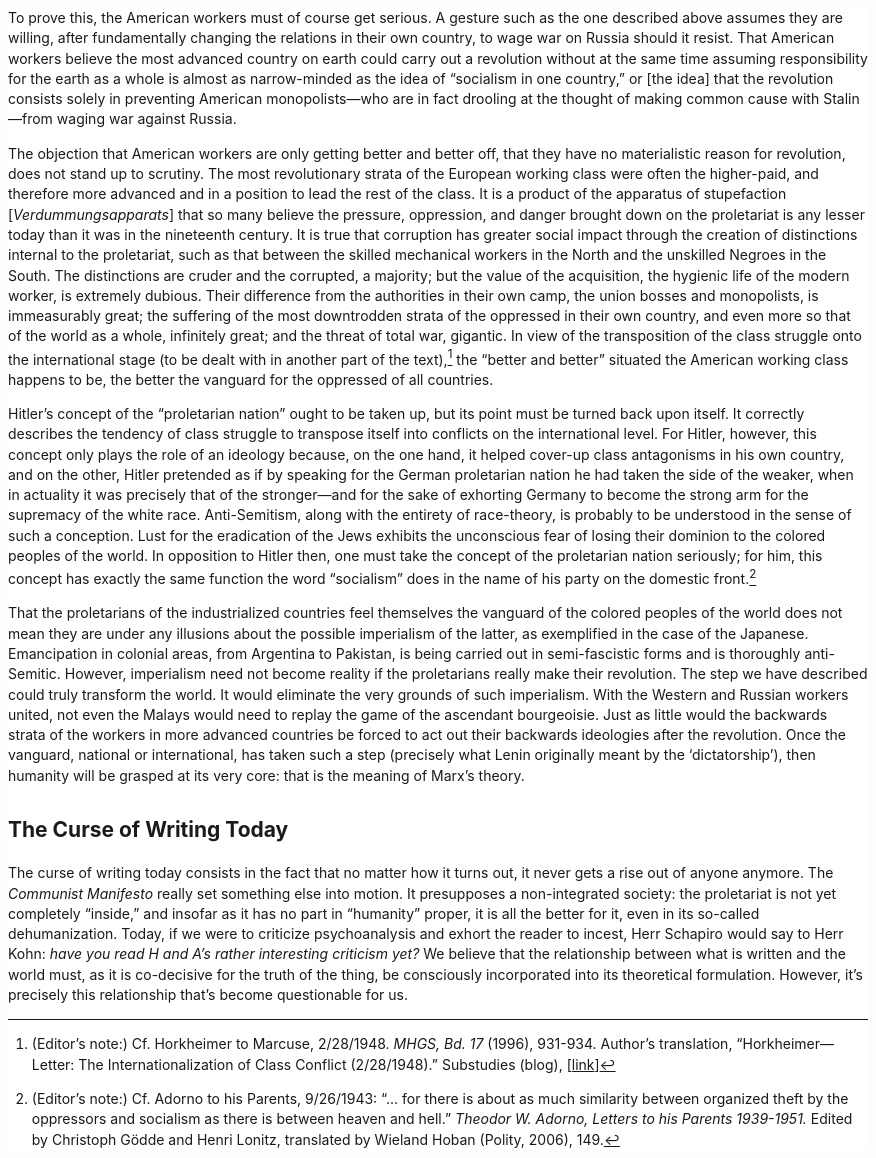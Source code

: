 To prove this, the American workers must of course get serious. A gesture such as the one described above assumes they are willing, after fundamentally changing the relations in their own country, to wage war on Russia should it resist. That American workers believe the most advanced country on earth could carry out a revolution without at the same time assuming responsibility for the earth as a whole is almost as narrow-minded as the idea of “socialism in one country,” or \[the idea\] that the revolution consists solely in preventing American monopolists—who are in fact drooling at the thought of making common cause with Stalin—from waging war against Russia.

The objection that American workers are only getting better and better off, that they have no materialistic reason for revolution, does not stand up to scrutiny. The most revolutionary strata of the European working class were often the higher-paid, and therefore more advanced and in a position to lead the rest of the class. It is a product of the apparatus of stupefaction \[*Verdummungsapparats*\] that so many believe the pressure, oppression, and danger brought down on the proletariat is any lesser today than it was in the nineteenth century. It is true that corruption has greater social impact through the creation of distinctions internal to the proletariat, such as that between the skilled mechanical workers in the North and the unskilled Negroes in the South. The distinctions are cruder and the corrupted, a majority; but the value of the acquisition, the hygienic life of the modern worker, is extremely dubious. Their difference from the authorities in their own camp, the union bosses and monopolists, is immeasurably great; the suffering of the most downtrodden strata of the oppressed in their own country, and even more so that of the world as a whole, infinitely great; and the threat of total war, gigantic. In view of the transposition of the class struggle onto the international stage (to be dealt with in another part of the text),[^11] the “better and better” situated the American working class happens to be, the better the vanguard for the oppressed of all countries.

Hitler’s concept of the “proletarian nation” ought to be taken up, but its point must be turned back upon itself. It correctly describes the tendency of class struggle to transpose itself into conflicts on the international level. For Hitler, however, this concept only plays the role of an ideology because, on the one hand, it helped cover-up class antagonisms in his own country, and on the other, Hitler pretended as if by speaking for the German proletarian nation he had taken the side of the weaker, when in actuality it was precisely that of the stronger—and for the sake of exhorting Germany to become the strong arm for the supremacy of the white race. Anti-Semitism, along with the entirety of race-theory, is probably to be understood in the sense of such a conception. Lust for the eradication of the Jews exhibits the unconscious fear of losing their dominion to the colored peoples of the world. In opposition to Hitler then, one must take the concept of the proletarian nation seriously; for him, this concept has exactly the same function the word “socialism” does in the name of his party on the domestic front.[^12]  

That the proletarians of the industrialized countries feel themselves the vanguard of the colored peoples of the world does not mean they are under any illusions about the possible imperialism of the latter, as exemplified in the case of the Japanese. Emancipation in colonial areas, from Argentina to Pakistan, is being carried out in semi-fascistic forms and is thoroughly anti-Semitic. However, imperialism need not become reality if the proletarians really make their revolution. The step we have described could truly transform the world. It would eliminate the very grounds of such imperialism. With the Western and Russian workers united, not even the Malays would need to replay the game of the ascendant bourgeoisie. Just as little would the backwards strata of the workers in more advanced countries be forced to act out their backwards ideologies after the revolution. Once the vanguard, national or international, has taken such a step (precisely what Lenin originally meant by the ‘dictatorship’), then humanity will be grasped at its very core: that is the meaning of Marx’s theory.

## The Curse of Writing Today

The curse of writing today consists in the fact that no matter how it turns out, it never gets a rise out of anyone anymore. The *Communist Manifesto* really set something else into motion. It presupposes a non-integrated society: the proletariat is not yet completely “inside,” and insofar as it has no part in “humanity” proper, it is all the better for it, even in its so-called dehumanization. Today, if we were to criticize psychoanalysis and exhort the reader to incest, Herr Schapiro would say to Herr Kohn: *have you read H and A’s rather interesting criticism yet?* We believe that the relationship between what is written and the world must, as it is co-decisive for the truth of the thing, be consciously incorporated into its theoretical formulation. However, it’s precisely this relationship that’s become questionable for us.


[^1]:  “Zum Verhältnis der kritischen Intellektuellen zu Proletariat und kommunistischer Partei” and “Der Fluch des Schreibens.” MHA Na 1 [806](https://sammlungen.ub.uni-frankfurt.de/horkheimer/content/titleinfo/6608138), 107-118. 
[^2]:  Max Horkheimer and Theodor W. Adorno: “Rettung der Aufklärung. Diskussionen über eine geplante Schrift zur Dialektik\] (1946)” in Max Horkheimer, *Gesammelte Schriften,* Bd. 12*.* Eds. Gunzelin Schmid Noerr and Alfred Schmidt (Fischer Taschenbuch Verlag, 1985), 593-605. 
[^3]:  See the author’s translation of Max Horkheimer, “Towards a Critique of the American Social Sciences;” “The Fate of Revolutionary Movements;” and another text under the subheading “Miscellaneous Manuscripts (1946),” “Notes: On Culture and Revolution;” in James Crane (ed.), “MAX HORKHEIMER: PHILOSOPHICAL PARERGA (1945-1949),” *Substudies* (blog), 5/29/2025. \[[link](https://jamescrane.substack.com/p/max-horkheimer-philosophical-parerga)\]
[^4]:  This is the case, for instance, with Adorno and Horkheimer’s co-authored “Schemata” of 1942 for the book that would become *Dialectic of Enlightenment*. In the introductory note to my translation of the “Schemata,” I argue this attribution is untenable given both the content of the “Schemata” and other attributions made by the archivists themselves. James Crane (ed.), “Revised Collection—Schemata for the ‘Dialectic’ (1939-1944),” *Substudies* (blog), 4/18/2025 \[[link](https://jamescrane.substack.com/p/translationadorno-and-horkheimers)\]
[^5]:  James Crane (ed.), “Notes: Towards a Reconstruction of the ‘Dialectic,’ Part 2.” *Substudies* (blog), 6/03/2025. \[[link](https://jamescrane.substack.com/p/notes-towards-a-reconstruction-of)\]
[^6]:  Author’s translation, Max Horkheimer and Leo Löwenthal, “II. Debating Thesis VII of the “Elements”: Democracy and Fascism; Liberalism or Communism (Summer-Fall 1946),” in James Crane (ed.), “Collection: ‘First Must the Site Be Cleared’ (1945-1949),” *Substudies* (blog), 6/03/2025. \[[link](https://jamescrane.substack.com/i/165030770/ii-debating-thesis-vii-of-the-elements-democracy-and-fascism-liberalism-or-communism-summer-fall)\]
[^7]:  The similarities between these fragments and Marcuse’s libertarian-communist “Theses” on postwar Critical Theory from February 1947, which were enthusiastically received by Horkheimer (and seemingly by Adorno as well), cannot be overlooked. Author’s translation, Herbert Marcuse, “I. Theses on Postwar Critical Theory: Part I (February 1947),” in James Crane (ed.), “Herbert Marcuse: Theses on Postwar Critical Theory (1947),” *Substudies* (blog), 8/5/2025. \[[link](https://jamescrane.substack.com/p/herbert-marcuse-theses-on-postwar)\]
[^8]:  (Editor’s note:) On the problem of the intellectual as “third person,” see Adorno’s *Minima Moralia* (1951), Part II \[1945\], (§86) “*Little Hans*.”: “Only those who remain pure to a certain extent, have enough hate, nerves, freedom and mobility to withstand the world, but precisely by virtue of the illusion of purity—for they live in the “third person”—they allow it to triumph not merely the world outside, but in the innermost cells of their thought.”
[^9]:  (Editor’s note:) Adorno and Horkheimer’s plan to write a new *Communist Manifesto* date back to their discussions in 1939\. Cf. James Crane (ed.), “Translation: Adorno & Horkheimer's 1939 Discussion on "The Temporal Core of Truth. Experience & Utopia in Dialectical Theory.” *Substudies* (blog), 1/13/2025. \[[link](https://jamescrane.substack.com/p/translation-adorno-and-horkheimers)\] 
[^10]:  (Editor’s note:) A word borrowed from St. Ignatius of Loyola’s ‘Constitutions’—which commended the reader to resistanceless obedience of the divine, as if one were a cadaver—by early 19th century German critics of Jesuit obedience, later applied more typically to the blind loyalty of Prussian militarism and, eventually, to the Nazis themselves.
[^11]:  (Editor’s note:) Cf. Horkheimer to Marcuse, 2/28/1948. *MHGS, Bd. 17* (1996), 931-934. Author’s translation, “Horkheimer—Letter: The Internationalization of Class Conflict (2/28/1948).” Substudies (blog), \[[link](https://jamescrane.substack.com/i/165030770/iii-letters-from-the-critique-of-psychology-to-the-critique-of-total-society)\]
[^12]:  (Editor’s note:) Cf. Adorno to his Parents, 9/26/1943: “... for there is about as much similarity between organized theft by the oppressors and socialism as there is between heaven and hell.” *Theodor W. Adorno, Letters to his Parents 1939-1951.* Edited by Christoph Gödde and Henri Lonitz, translated by Wieland Hoban (Polity, 2006), 149\.
